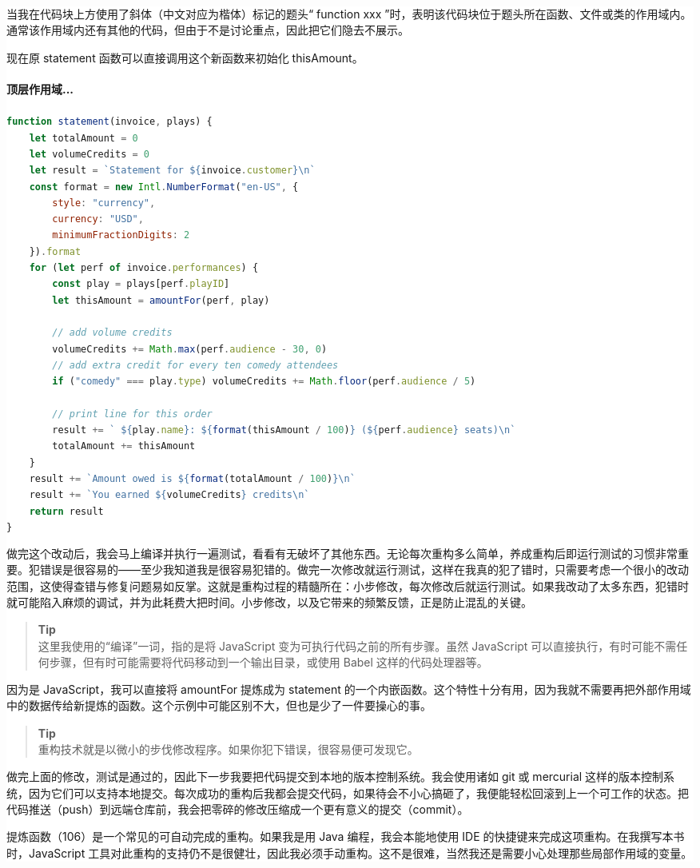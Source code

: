 当我在代码块上方使用了斜体（中文对应为楷体）标记的题头“ function xxx ”时，表明该代码块位于题头所在函数、文件或类的作用域内。通常该作用域内还有其他的代码，但由于不是讨论重点，因此把它们隐去不展示。

现在原 statement 函数可以直接调用这个新函数来初始化 thisAmount。

#### 顶层作用域...

```js
function statement(invoice, plays) {
    let totalAmount = 0
    let volumeCredits = 0
    let result = `Statement for ${invoice.customer}\n`
    const format = new Intl.NumberFormat("en-US", {
        style: "currency",
        currency: "USD",
        minimumFractionDigits: 2
    }).format
    for (let perf of invoice.performances) {
        const play = plays[perf.playID]
        let thisAmount = amountFor(perf, play)

        // add volume credits
        volumeCredits += Math.max(perf.audience - 30, 0)
        // add extra credit for every ten comedy attendees
        if ("comedy" === play.type) volumeCredits += Math.floor(perf.audience / 5)

        // print line for this order
        result += ` ${play.name}: ${format(thisAmount / 100)} (${perf.audience} seats)\n`
        totalAmount += thisAmount
    }
    result += `Amount owed is ${format(totalAmount / 100)}\n`
    result += `You earned ${volumeCredits} credits\n`
    return result
}
```

做完这个改动后，我会马上编译并执行一遍测试，看看有无破坏了其他东西。无论每次重构多么简单，养成重构后即运行测试的习惯非常重要。犯错误是很容易的——至少我知道我是很容易犯错的。做完一次修改就运行测试，这样在我真的犯了错时，只需要考虑一个很小的改动范围，这使得查错与修复问题易如反掌。这就是重构过程的精髓所在：小步修改，每次修改后就运行测试。如果我改动了太多东西，犯错时就可能陷入麻烦的调试，并为此耗费大把时间。小步修改，以及它带来的频繁反馈，正是防止混乱的关键。

> **Tip**  
> 这里我使用的“编译”一词，指的是将 JavaScript 变为可执行代码之前的所有步骤。虽然 JavaScript 可以直接执行，有时可能不需任何步骤，但有时可能需要将代码移动到一个输出目录，或使用 Babel 这样的代码处理器等。

因为是 JavaScript，我可以直接将 amountFor 提炼成为 statement 的一个内嵌函数。这个特性十分有用，因为我就不需要再把外部作用域中的数据传给新提炼的函数。这个示例中可能区别不大，但也是少了一件要操心的事。

> **Tip**  
> 重构技术就是以微小的步伐修改程序。如果你犯下错误，很容易便可发现它。

做完上面的修改，测试是通过的，因此下一步我要把代码提交到本地的版本控制系统。我会使用诸如 git 或 mercurial 这样的版本控制系统，因为它们可以支持本地提交。每次成功的重构后我都会提交代码，如果待会不小心搞砸了，我便能轻松回滚到上一个可工作的状态。把代码推送（push）到远端仓库前，我会把零碎的修改压缩成一个更有意义的提交（commit）。

提炼函数（106）是一个常见的可自动完成的重构。如果我是用 Java 编程，我会本能地使用 IDE 的快捷键来完成这项重构。在我撰写本书时，JavaScript 工具对此重构的支持仍不是很健壮，因此我必须手动重构。这不是很难，当然我还是需要小心处理那些局部作用域的变量。

